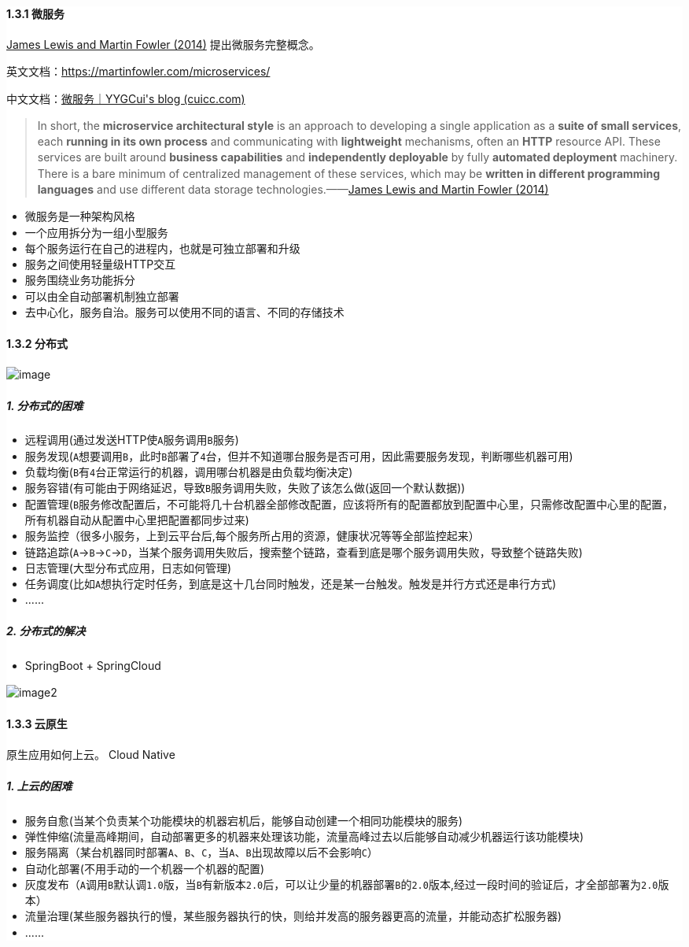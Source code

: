 #### 1.3.1 微服务

[James Lewis and Martin Fowler (2014)](https://martinfowler.com/articles/microservices.html)  提出微服务完整概念。

英文文档：https://martinfowler.com/microservices/

中文文档：[微服务｜YYGCui's blog (cuicc.com)](http://blog.cuicc.com/blog/2015/07/22/microservices/)

> In short, the **microservice architectural style** is an approach to developing a single application as a **suite of small services**, each **running in its own process** and communicating with **lightweight** mechanisms, often an **HTTP** resource API. These services are built around **business capabilities** and **independently deployable** by fully **automated deployment** machinery. There is a bare minimum of centralized management of these services, which may be **written in different programming languages** and use different data storage technologies.——[James Lewis and Martin Fowler (2014)](https://martinfowler.com/articles/microservices.html)

- 微服务是一种架构风格
- 一个应用拆分为一组小型服务
- 每个服务运行在自己的进程内，也就是可独立部署和升级
- 服务之间使用轻量级HTTP交互
- 服务围绕业务功能拆分
- 可以由全自动部署机制独立部署
- 去中心化，服务自治。服务可以使用不同的语言、不同的存储技术

#### 1.3.2 分布式
![image](https://gitlab.com/apzs/image/-/raw/master/image/image.png)

##### 1. 分布式的困难

- 远程调用(通过发送HTTP使`A`服务调用`B`服务)
- 服务发现(`A`想要调用`B`，此时`B`部署了`4`台，但并不知道哪台服务是否可用，因此需要服务发现，判断哪些机器可用)
- 负载均衡(`B`有`4`台正常运行的机器，调用哪台机器是由负载均衡决定)
- 服务容错(有可能由于网络延迟，导致`B`服务调用失败，失败了该怎么做(返回一个默认数据))
- 配置管理(`B`服务修改配置后，不可能将几十台机器全部修改配置，应该将所有的配置都放到配置中心里，只需修改配置中心里的配置，所有机器自动从配置中心里把配置都同步过来)
- 服务监控（很多小服务，上到云平台后,每个服务所占用的资源，健康状况等等全部监控起来）
- 链路追踪(`A`->`B`->`C`->`D`，当某个服务调用失败后，搜索整个链路，查看到底是哪个服务调用失败，导致整个链路失败)
- 日志管理(大型分布式应用，日志如何管理)
- 任务调度(比如`A`想执行定时任务，到底是这十几台同时触发，还是某一台触发。触发是并行方式还是串行方式)
- ......

##### 2. 分布式的解决

- SpringBoot + SpringCloud

![image2](https://gitlab.com/apzs/image/-/raw/master/image/image2.png)

#### 1.3.3 云原生

原生应用如何上云。 Cloud Native

##### 1. 上云的困难

- 服务自愈(当某个负责某个功能模块的机器宕机后，能够自动创建一个相同功能模块的服务)
- 弹性伸缩(流量高峰期间，自动部署更多的机器来处理该功能，流量高峰过去以后能够自动减少机器运行该功能模块)
- 服务隔离（某台机器同时部署`A`、`B`、`C`，当`A`、`B`出现故障以后不会影响`C`）
- 自动化部署(不用手动的一个机器一个机器的配置)
- 灰度发布（`A`调用`B`默认调`1.0`版，当`B`有新版本`2.0`后，可以让少量的机器部署`B`的`2.0`版本,经过一段时间的验证后，才全部部署为`2.0`版本）
- 流量治理(某些服务器执行的慢，某些服务器执行的快，则给并发高的服务器更高的流量，并能动态扩松服务器)
- ......
